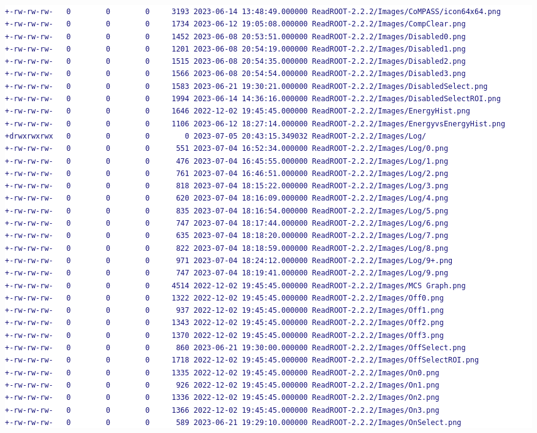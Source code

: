 ```diff
+-rw-rw-rw-   0        0        0     3193 2023-06-14 13:48:49.000000 ReadROOT-2.2.2/Images/CoMPASS/icon64x64.png
+-rw-rw-rw-   0        0        0     1734 2023-06-12 19:05:08.000000 ReadROOT-2.2.2/Images/CompClear.png
+-rw-rw-rw-   0        0        0     1452 2023-06-08 20:53:51.000000 ReadROOT-2.2.2/Images/Disabled0.png
+-rw-rw-rw-   0        0        0     1201 2023-06-08 20:54:19.000000 ReadROOT-2.2.2/Images/Disabled1.png
+-rw-rw-rw-   0        0        0     1515 2023-06-08 20:54:35.000000 ReadROOT-2.2.2/Images/Disabled2.png
+-rw-rw-rw-   0        0        0     1566 2023-06-08 20:54:54.000000 ReadROOT-2.2.2/Images/Disabled3.png
+-rw-rw-rw-   0        0        0     1583 2023-06-21 19:30:21.000000 ReadROOT-2.2.2/Images/DisabledSelect.png
+-rw-rw-rw-   0        0        0     1994 2023-06-14 14:36:16.000000 ReadROOT-2.2.2/Images/DisabledSelectROI.png
+-rw-rw-rw-   0        0        0     1646 2022-12-02 19:45:45.000000 ReadROOT-2.2.2/Images/EnergyHist.png
+-rw-rw-rw-   0        0        0     1106 2023-06-12 18:27:14.000000 ReadROOT-2.2.2/Images/EnergyvsEnergyHist.png
+drwxrwxrwx   0        0        0        0 2023-07-05 20:43:15.349032 ReadROOT-2.2.2/Images/Log/
+-rw-rw-rw-   0        0        0      551 2023-07-04 16:52:34.000000 ReadROOT-2.2.2/Images/Log/0.png
+-rw-rw-rw-   0        0        0      476 2023-07-04 16:45:55.000000 ReadROOT-2.2.2/Images/Log/1.png
+-rw-rw-rw-   0        0        0      761 2023-07-04 16:46:51.000000 ReadROOT-2.2.2/Images/Log/2.png
+-rw-rw-rw-   0        0        0      818 2023-07-04 18:15:22.000000 ReadROOT-2.2.2/Images/Log/3.png
+-rw-rw-rw-   0        0        0      620 2023-07-04 18:16:09.000000 ReadROOT-2.2.2/Images/Log/4.png
+-rw-rw-rw-   0        0        0      835 2023-07-04 18:16:54.000000 ReadROOT-2.2.2/Images/Log/5.png
+-rw-rw-rw-   0        0        0      747 2023-07-04 18:17:44.000000 ReadROOT-2.2.2/Images/Log/6.png
+-rw-rw-rw-   0        0        0      635 2023-07-04 18:18:20.000000 ReadROOT-2.2.2/Images/Log/7.png
+-rw-rw-rw-   0        0        0      822 2023-07-04 18:18:59.000000 ReadROOT-2.2.2/Images/Log/8.png
+-rw-rw-rw-   0        0        0      971 2023-07-04 18:24:12.000000 ReadROOT-2.2.2/Images/Log/9+.png
+-rw-rw-rw-   0        0        0      747 2023-07-04 18:19:41.000000 ReadROOT-2.2.2/Images/Log/9.png
+-rw-rw-rw-   0        0        0     4514 2022-12-02 19:45:45.000000 ReadROOT-2.2.2/Images/MCS Graph.png
+-rw-rw-rw-   0        0        0     1322 2022-12-02 19:45:45.000000 ReadROOT-2.2.2/Images/Off0.png
+-rw-rw-rw-   0        0        0      937 2022-12-02 19:45:45.000000 ReadROOT-2.2.2/Images/Off1.png
+-rw-rw-rw-   0        0        0     1343 2022-12-02 19:45:45.000000 ReadROOT-2.2.2/Images/Off2.png
+-rw-rw-rw-   0        0        0     1370 2022-12-02 19:45:45.000000 ReadROOT-2.2.2/Images/Off3.png
+-rw-rw-rw-   0        0        0      860 2023-06-21 19:30:00.000000 ReadROOT-2.2.2/Images/OffSelect.png
+-rw-rw-rw-   0        0        0     1718 2022-12-02 19:45:45.000000 ReadROOT-2.2.2/Images/OffSelectROI.png
+-rw-rw-rw-   0        0        0     1335 2022-12-02 19:45:45.000000 ReadROOT-2.2.2/Images/On0.png
+-rw-rw-rw-   0        0        0      926 2022-12-02 19:45:45.000000 ReadROOT-2.2.2/Images/On1.png
+-rw-rw-rw-   0        0        0     1336 2022-12-02 19:45:45.000000 ReadROOT-2.2.2/Images/On2.png
+-rw-rw-rw-   0        0        0     1366 2022-12-02 19:45:45.000000 ReadROOT-2.2.2/Images/On3.png
+-rw-rw-rw-   0        0        0      589 2023-06-21 19:29:10.000000 ReadROOT-2.2.2/Images/OnSelect.png
```